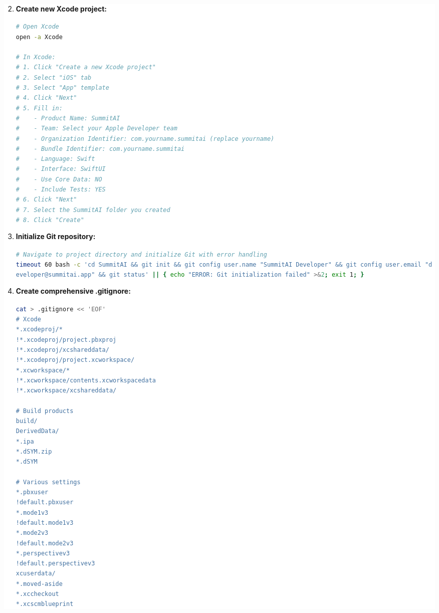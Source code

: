 2. **Create new Xcode project:**
   ```bash
   # Open Xcode
   open -a Xcode
   
   # In Xcode:
   # 1. Click "Create a new Xcode project"
   # 2. Select "iOS" tab
   # 3. Select "App" template
   # 4. Click "Next"
   # 5. Fill in:
   #    - Product Name: SummitAI
   #    - Team: Select your Apple Developer team
   #    - Organization Identifier: com.yourname.summitai (replace yourname)
   #    - Bundle Identifier: com.yourname.summitai
   #    - Language: Swift
   #    - Interface: SwiftUI
   #    - Use Core Data: NO
   #    - Include Tests: YES
   # 6. Click "Next"
   # 7. Select the SummitAI folder you created
   # 8. Click "Create"
   ```

3. **Initialize Git repository:**
   ```bash
   # Navigate to project directory and initialize Git with error handling
   timeout 60 bash -c 'cd SummitAI && git init && git config user.name "SummitAI Developer" && git config user.email "developer@summitai.app" && git status' || { echo "ERROR: Git initialization failed" >&2; exit 1; }
   ```

4. **Create comprehensive .gitignore:**
   ```bash
   cat > .gitignore << 'EOF'
   # Xcode
   *.xcodeproj/*
   !*.xcodeproj/project.pbxproj
   !*.xcodeproj/xcshareddata/
   !*.xcodeproj/project.xcworkspace/
   *.xcworkspace/*
   !*.xcworkspace/contents.xcworkspacedata
   !*.xcworkspace/xcshareddata/

   # Build products
   build/
   DerivedData/
   *.ipa
   *.dSYM.zip
   *.dSYM

   # Various settings
   *.pbxuser
   !default.pbxuser
   *.mode1v3
   !default.mode1v3
   *.mode2v3
   !default.mode2v3
   *.perspectivev3
   !default.perspectivev3
   xcuserdata/
   *.moved-aside
   *.xccheckout
   *.xcscmblueprint

   ```